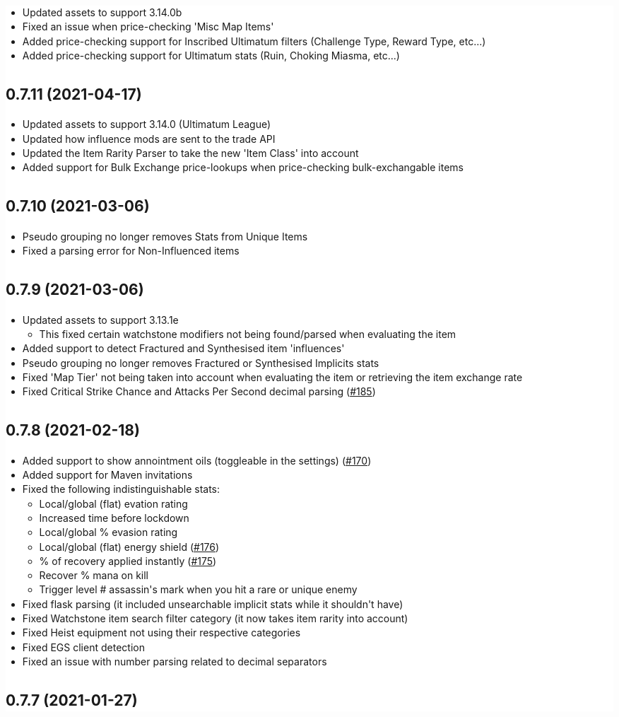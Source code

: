 - Updated assets to support 3.14.0b
- Fixed an issue when price-checking 'Misc Map Items'
- Added price-checking support for Inscribed Ultimatum filters (Challenge Type, Reward Type, etc...)
- Added price-checking support for Ultimatum stats (Ruin, Choking Miasma, etc...)

## 0.7.11 (2021-04-17)

- Updated assets to support 3.14.0 (Ultimatum League)
- Updated how influence mods are sent to the trade API
- Updated the Item Rarity Parser to take the new 'Item Class' into account
- Added support for Bulk Exchange price-lookups when price-checking bulk-exchangable items

## 0.7.10 (2021-03-06)

- Pseudo grouping no longer removes Stats from Unique Items
- Fixed a parsing error for Non-Influenced items

## 0.7.9 (2021-03-06)

- Updated assets to support 3.13.1e
  - This fixed certain watchstone modifiers not being found/parsed when evaluating the item
- Added support to detect Fractured and Synthesised item 'influences'
- Pseudo grouping no longer removes Fractured or Synthesised Implicits stats
- Fixed 'Map Tier' not being taken into account when evaluating the item or retrieving the item exchange rate
- Fixed Critical Strike Chance and Attacks Per Second decimal parsing ([#185](https://github.com/PoE-Overlay-Community/PoE-Overlay-Community-Fork/issues/185))

## 0.7.8 (2021-02-18)

- Added support to show annointment oils (toggleable in the settings) ([#170](https://github.com/PoE-Overlay-Community/PoE-Overlay-Community-Fork/issues/170))
- Added support for Maven invitations
- Fixed the following indistinguishable stats:
  - Local/global (flat) evation rating
  - Increased time before lockdown
  - Local/global % evasion rating
  - Local/global (flat) energy shield ([#176](https://github.com/PoE-Overlay-Community/PoE-Overlay-Community-Fork/issues/176))
  - % of recovery applied instantly ([#175](https://github.com/PoE-Overlay-Community/PoE-Overlay-Community-Fork/issues/175))
  - Recover % mana on kill
  - Trigger level # assassin's mark when you hit a rare or unique enemy
- Fixed flask parsing (it included unsearchable implicit stats while it shouldn't have)
- Fixed Watchstone item search filter category (it now takes item rarity into account)
- Fixed Heist equipment not using their respective categories
- Fixed EGS client detection
- Fixed an issue with number parsing related to decimal separators

## 0.7.7 (2021-01-27)
